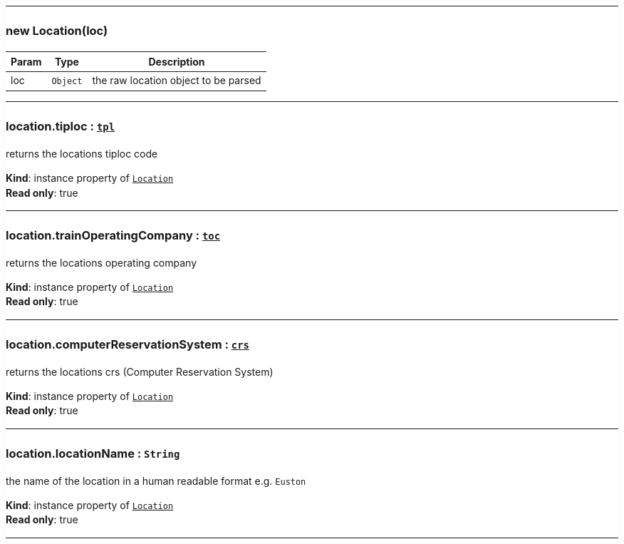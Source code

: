 
* * *

<a name="new_Location_new"></a>

### new Location(loc)

| Param | Type | Description |
| --- | --- | --- |
| loc | <code>Object</code> | the raw location object to be parsed |


* * *

<a name="module_openraildata/common+Location+tiploc"></a>

### location.tiploc : [<code>tpl</code>](#tpl)
returns the locations tiploc code

**Kind**: instance property of [<code>Location</code>](#Location)  
**Read only**: true  

* * *

<a name="module_openraildata/common+Location+trainOperatingCompany"></a>

### location.trainOperatingCompany : [<code>toc</code>](#toc)
returns the locations operating company

**Kind**: instance property of [<code>Location</code>](#Location)  
**Read only**: true  

* * *

<a name="module_openraildata/common+Location+computerReservationSystem"></a>

### location.computerReservationSystem : [<code>crs</code>](#crs)
returns the locations crs (Computer Reservation System)

**Kind**: instance property of [<code>Location</code>](#Location)  
**Read only**: true  

* * *

<a name="module_openraildata/common+Location+locationName"></a>

### location.locationName : <code>String</code>
the name of the location in a human readable format e.g. `Euston`

**Kind**: instance property of [<code>Location</code>](#Location)  
**Read only**: true  

* * *

<a name="Schedule"></a>
